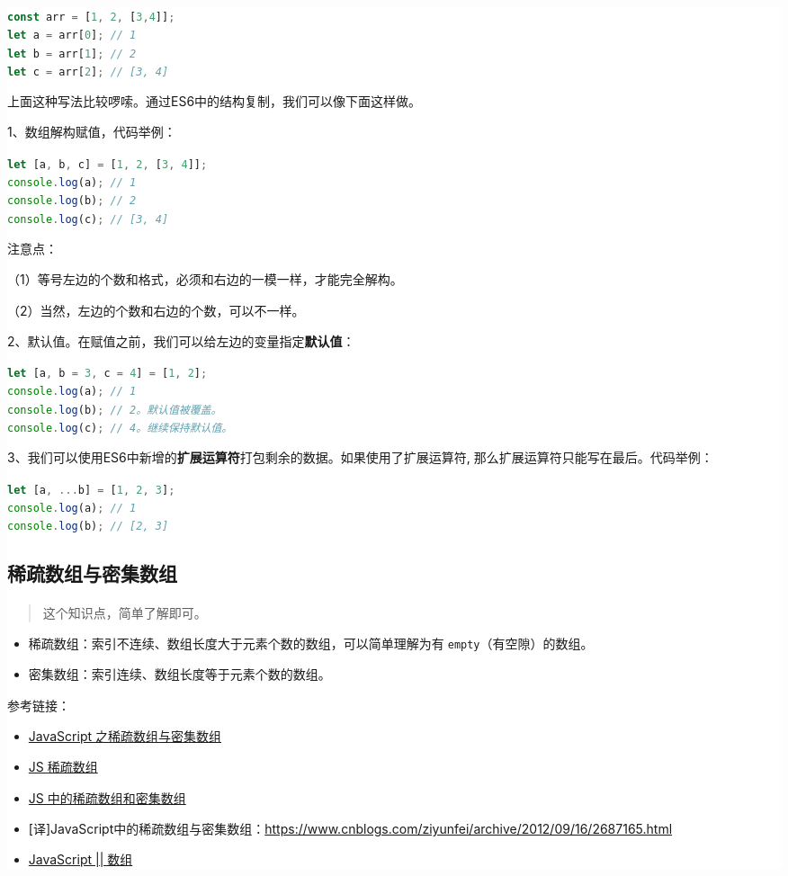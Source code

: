 ```js
const arr = [1, 2, [3,4]];
let a = arr[0]; // 1
let b = arr[1]; // 2
let c = arr[2]; // [3, 4]
```

上面这种写法比较啰嗦。通过ES6中的结构复制，我们可以像下面这样做。

1、数组解构赋值，代码举例：

```js
let [a, b, c] = [1, 2, [3, 4]];
console.log(a); // 1
console.log(b); // 2
console.log(c); // [3, 4]
```

注意点：

（1）等号左边的个数和格式，必须和右边的一模一样，才能完全解构。

（2）当然，左边的个数和右边的个数，可以不一样。

2、默认值。在赋值之前，我们可以给左边的变量指定**默认值**：

```js
let [a, b = 3, c = 4] = [1, 2];
console.log(a); // 1
console.log(b); // 2。默认值被覆盖。
console.log(c); // 4。继续保持默认值。
```

3、我们可以使用ES6中新增的**扩展运算符**打包剩余的数据。如果使用了扩展运算符, 那么扩展运算符只能写在最后。代码举例：

```js
let [a, ...b] = [1, 2, 3];
console.log(a); // 1
console.log(b); // [2, 3]
```

## 稀疏数组与密集数组

>  这个知识点，简单了解即可。

- 稀疏数组：索引不连续、数组长度大于元素个数的数组，可以简单理解为有 `empty`（有空隙）的数组。

- 密集数组：索引连续、数组长度等于元素个数的数组。


参考链接：

- [JavaScript 之稀疏数组与密集数组](https://juejin.cn/post/6975531514444562462)

- [JS 稀疏数组](https://github.com/JunreyCen/blog/issues/10)

- [JS 中的稀疏数组和密集数组](https://juejin.cn/post/6844904050152964109)

- [译]JavaScript中的稀疏数组与密集数组：https://www.cnblogs.com/ziyunfei/archive/2012/09/16/2687165.html

- [JavaScript || 数组](https://segmentfault.com/a/1190000008533942)
